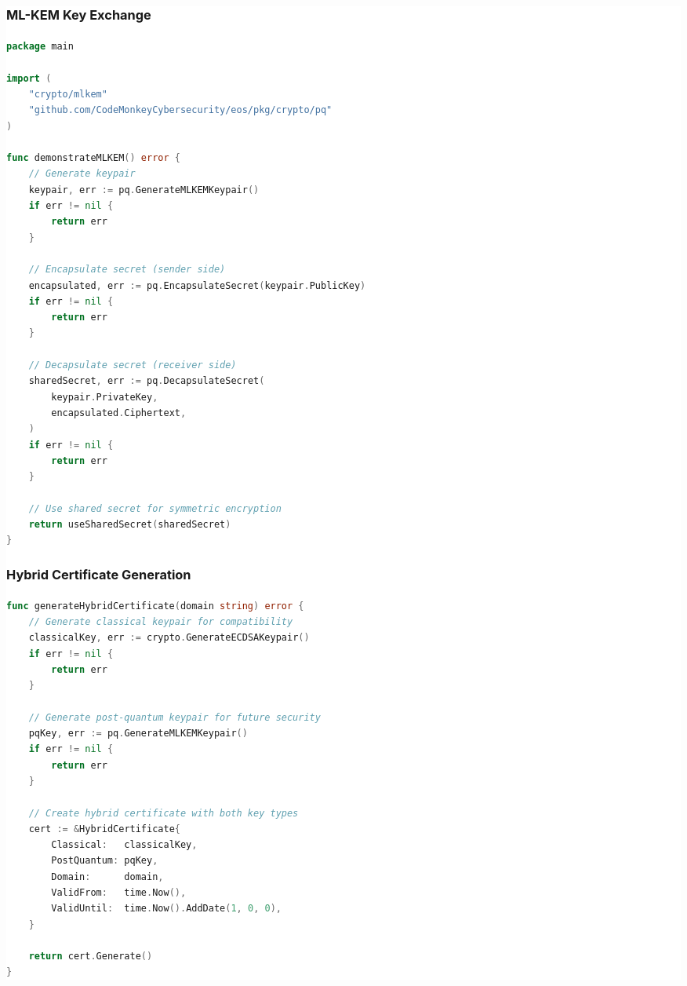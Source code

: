### ML-KEM Key Exchange

```go
package main

import (
    "crypto/mlkem"
    "github.com/CodeMonkeyCybersecurity/eos/pkg/crypto/pq"
)

func demonstrateMLKEM() error {
    // Generate keypair
    keypair, err := pq.GenerateMLKEMKeypair()
    if err != nil {
        return err
    }
    
    // Encapsulate secret (sender side)
    encapsulated, err := pq.EncapsulateSecret(keypair.PublicKey)
    if err != nil {
        return err
    }
    
    // Decapsulate secret (receiver side)
    sharedSecret, err := pq.DecapsulateSecret(
        keypair.PrivateKey, 
        encapsulated.Ciphertext,
    )
    if err != nil {
        return err
    }
    
    // Use shared secret for symmetric encryption
    return useSharedSecret(sharedSecret)
}
```

### Hybrid Certificate Generation

```go
func generateHybridCertificate(domain string) error {
    // Generate classical keypair for compatibility
    classicalKey, err := crypto.GenerateECDSAKeypair()
    if err != nil {
        return err
    }
    
    // Generate post-quantum keypair for future security
    pqKey, err := pq.GenerateMLKEMKeypair()
    if err != nil {
        return err
    }
    
    // Create hybrid certificate with both key types
    cert := &HybridCertificate{
        Classical:   classicalKey,
        PostQuantum: pqKey,
        Domain:      domain,
        ValidFrom:   time.Now(),
        ValidUntil:  time.Now().AddDate(1, 0, 0),
    }
    
    return cert.Generate()
}
```